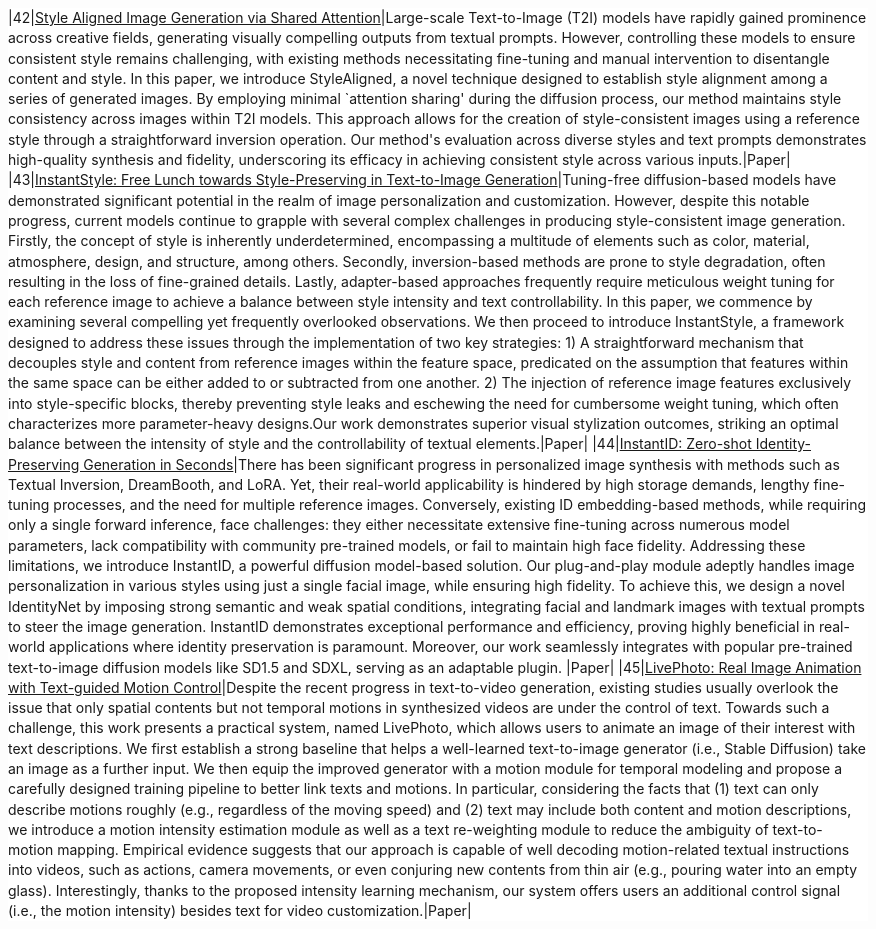|42|[Style Aligned Image Generation via Shared Attention](https://arxiv.org/abs/2312.02133)|Large-scale Text-to-Image (T2I) models have rapidly gained prominence across creative fields, generating visually compelling outputs from textual prompts. However, controlling these models to ensure consistent style remains challenging, with existing methods necessitating fine-tuning and manual intervention to disentangle content and style. In this paper, we introduce StyleAligned, a novel technique designed to establish style alignment among a series of generated images. By employing minimal `attention sharing' during the diffusion process, our method maintains style consistency across images within T2I models. This approach allows for the creation of style-consistent images using a reference style through a straightforward inversion operation. Our method's evaluation across diverse styles and text prompts demonstrates high-quality synthesis and fidelity, underscoring its efficacy in achieving consistent style across various inputs.|Paper|
|43|[InstantStyle: Free Lunch towards Style-Preserving in Text-to-Image Generation](https://arxiv.org/abs/2404.02733)|Tuning-free diffusion-based models have demonstrated significant potential in the realm of image personalization and customization. However, despite this notable progress, current models continue to grapple with several complex challenges in producing style-consistent image generation. Firstly, the concept of style is inherently underdetermined, encompassing a multitude of elements such as color, material, atmosphere, design, and structure, among others. Secondly, inversion-based methods are prone to style degradation, often resulting in the loss of fine-grained details. Lastly, adapter-based approaches frequently require meticulous weight tuning for each reference image to achieve a balance between style intensity and text controllability. In this paper, we commence by examining several compelling yet frequently overlooked observations. We then proceed to introduce InstantStyle, a framework designed to address these issues through the implementation of two key strategies: 1) A straightforward mechanism that decouples style and content from reference images within the feature space, predicated on the assumption that features within the same space can be either added to or subtracted from one another. 2) The injection of reference image features exclusively into style-specific blocks, thereby preventing style leaks and eschewing the need for cumbersome weight tuning, which often characterizes more parameter-heavy designs.Our work demonstrates superior visual stylization outcomes, striking an optimal balance between the intensity of style and the controllability of textual elements.|Paper|
|44|[InstantID: Zero-shot Identity-Preserving Generation in Seconds](https://arxiv.org/abs/2401.07519)|There has been significant progress in personalized image synthesis with methods such as Textual Inversion, DreamBooth, and LoRA. Yet, their real-world applicability is hindered by high storage demands, lengthy fine-tuning processes, and the need for multiple reference images. Conversely, existing ID embedding-based methods, while requiring only a single forward inference, face challenges: they either necessitate extensive fine-tuning across numerous model parameters, lack compatibility with community pre-trained models, or fail to maintain high face fidelity. Addressing these limitations, we introduce InstantID, a powerful diffusion model-based solution. Our plug-and-play module adeptly handles image personalization in various styles using just a single facial image, while ensuring high fidelity. To achieve this, we design a novel IdentityNet by imposing strong semantic and weak spatial conditions, integrating facial and landmark images with textual prompts to steer the image generation. InstantID demonstrates exceptional performance and efficiency, proving highly beneficial in real-world applications where identity preservation is paramount. Moreover, our work seamlessly integrates with popular pre-trained text-to-image diffusion models like SD1.5 and SDXL, serving as an adaptable plugin. |Paper|
|45|[LivePhoto: Real Image Animation with Text-guided Motion Control](https://arxiv.org/abs/2312.02928)|Despite the recent progress in text-to-video generation, existing studies usually overlook the issue that only spatial contents but not temporal motions in synthesized videos are under the control of text. Towards such a challenge, this work presents a practical system, named LivePhoto, which allows users to animate an image of their interest with text descriptions. We first establish a strong baseline that helps a well-learned text-to-image generator (i.e., Stable Diffusion) take an image as a further input. We then equip the improved generator with a motion module for temporal modeling and propose a carefully designed training pipeline to better link texts and motions. In particular, considering the facts that (1) text can only describe motions roughly (e.g., regardless of the moving speed) and (2) text may include both content and motion descriptions, we introduce a motion intensity estimation module as well as a text re-weighting module to reduce the ambiguity of text-to-motion mapping. Empirical evidence suggests that our approach is capable of well decoding motion-related textual instructions into videos, such as actions, camera movements, or even conjuring new contents from thin air (e.g., pouring water into an empty glass). Interestingly, thanks to the proposed intensity learning mechanism, our system offers users an additional control signal (i.e., the motion intensity) besides text for video customization.|Paper|